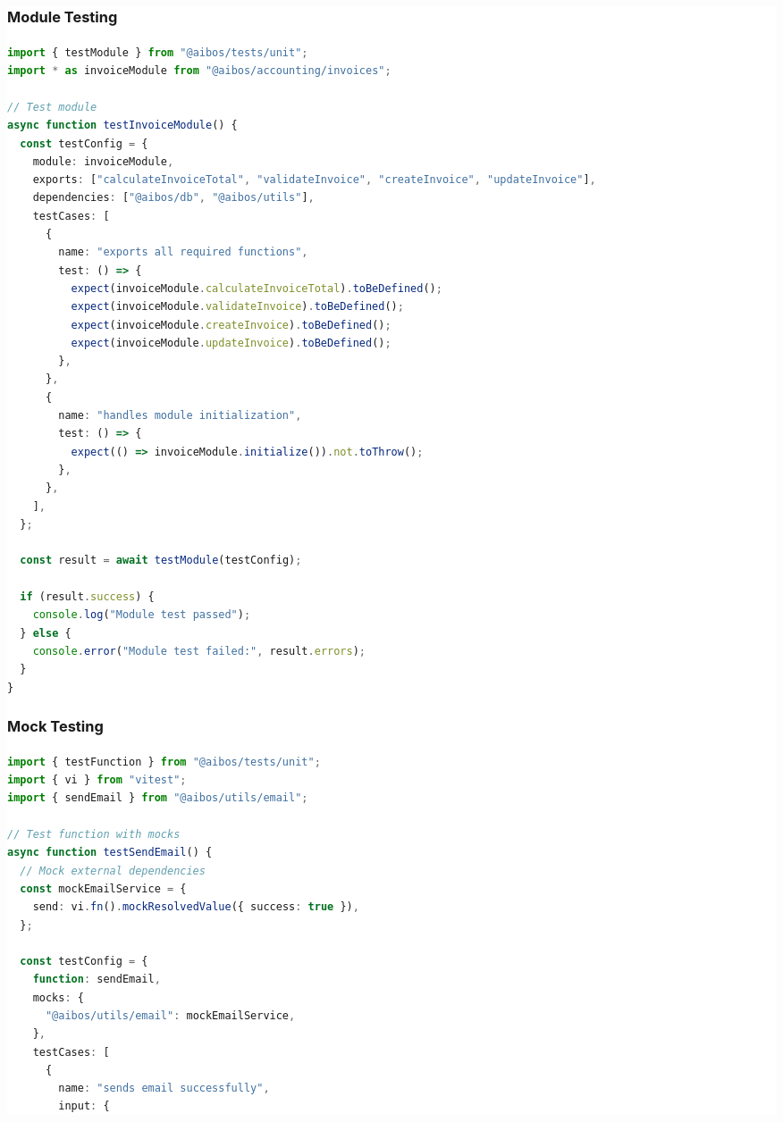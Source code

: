 ### Module Testing

```typescript
import { testModule } from "@aibos/tests/unit";
import * as invoiceModule from "@aibos/accounting/invoices";

// Test module
async function testInvoiceModule() {
  const testConfig = {
    module: invoiceModule,
    exports: ["calculateInvoiceTotal", "validateInvoice", "createInvoice", "updateInvoice"],
    dependencies: ["@aibos/db", "@aibos/utils"],
    testCases: [
      {
        name: "exports all required functions",
        test: () => {
          expect(invoiceModule.calculateInvoiceTotal).toBeDefined();
          expect(invoiceModule.validateInvoice).toBeDefined();
          expect(invoiceModule.createInvoice).toBeDefined();
          expect(invoiceModule.updateInvoice).toBeDefined();
        },
      },
      {
        name: "handles module initialization",
        test: () => {
          expect(() => invoiceModule.initialize()).not.toThrow();
        },
      },
    ],
  };

  const result = await testModule(testConfig);

  if (result.success) {
    console.log("Module test passed");
  } else {
    console.error("Module test failed:", result.errors);
  }
}
```

### Mock Testing

```typescript
import { testFunction } from "@aibos/tests/unit";
import { vi } from "vitest";
import { sendEmail } from "@aibos/utils/email";

// Test function with mocks
async function testSendEmail() {
  // Mock external dependencies
  const mockEmailService = {
    send: vi.fn().mockResolvedValue({ success: true }),
  };

  const testConfig = {
    function: sendEmail,
    mocks: {
      "@aibos/utils/email": mockEmailService,
    },
    testCases: [
      {
        name: "sends email successfully",
        input: {
```